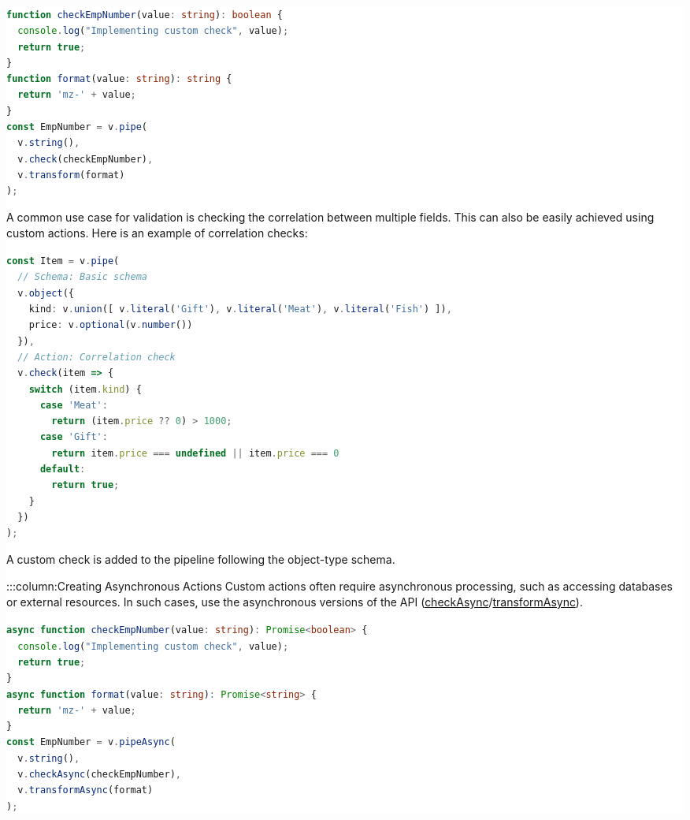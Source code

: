 [^2]: Refer to the [API reference](https://valibot.dev/api/) for built-in actions.

```typescript
function checkEmpNumber(value: string): boolean {
  console.log("Implementing custom check", value);
  return true;
}
function format(value: string): string {
  return 'mz-' + value;
}
const EmpNumber = v.pipe(
  v.string(), 
  v.check(checkEmpNumber), 
  v.transform(format)
);
```

A common use case for validation is checking the correlation between multiple fields. This can also be easily achieved using custom actions. Here is an example of correlation checks:

```typescript
const Item = v.pipe(
  // Schema: Basic schema
  v.object({
    kind: v.union([ v.literal('Gift'), v.literal('Meat'), v.literal('Fish') ]),
    price: v.optional(v.number())
  }),
  // Action: Correlation check
  v.check(item => {
    switch (item.kind) {
      case 'Meat':
        return (item.price ?? 0) > 1000;
      case 'Gift':
        return item.price === undefined || item.price === 0
      default:
        return true;
    }
  })
);
```

A custom check is added to the pipeline following the object-type schema.

:::column:Creating Asynchronous Actions
Custom actions often require asynchronous processing, such as accessing databases or external resources. In such cases, use the asynchronous versions of the API ([checkAsync](https://valibot.dev/api/checkAsync/)/[transformAsync](https://valibot.dev/api/transformAsync/)).

```typescript
async function checkEmpNumber(value: string): Promise<boolean> {
  console.log("Implementing custom check", value);
  return true;
}
async function format(value: string): Promise<string> {
  return 'mz-' + value;
}
const EmpNumber = v.pipeAsync(
  v.string(), 
  v.checkAsync(checkEmpNumber), 
  v.transformAsync(format)
);
```


[^1]: InferOutput represents the type after transformation. Although it may not be used often, use [InferInput](https://valibot.dev/api/InferInput/) for the type before transformation. For details, refer to the [official documentation](https://valibot.dev/guides/infer-types/).